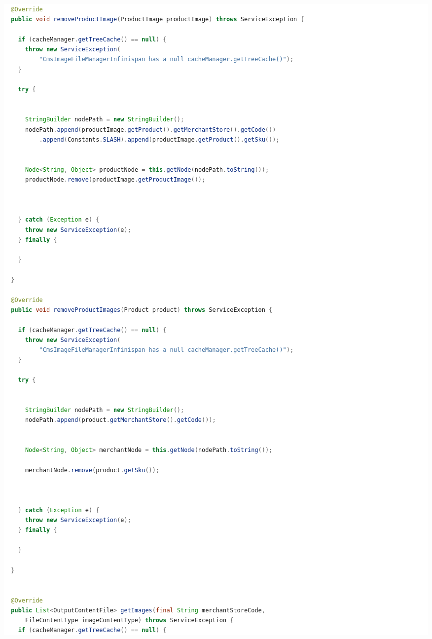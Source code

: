```java
  @Override
  public void removeProductImage(ProductImage productImage) throws ServiceException {

    if (cacheManager.getTreeCache() == null) {
      throw new ServiceException(
          "CmsImageFileManagerInfinispan has a null cacheManager.getTreeCache()");
    }

    try {


      StringBuilder nodePath = new StringBuilder();
      nodePath.append(productImage.getProduct().getMerchantStore().getCode())
          .append(Constants.SLASH).append(productImage.getProduct().getSku());


      Node<String, Object> productNode = this.getNode(nodePath.toString());
      productNode.remove(productImage.getProductImage());



    } catch (Exception e) {
      throw new ServiceException(e);
    } finally {

    }

  }

  @Override
  public void removeProductImages(Product product) throws ServiceException {

    if (cacheManager.getTreeCache() == null) {
      throw new ServiceException(
          "CmsImageFileManagerInfinispan has a null cacheManager.getTreeCache()");
    }

    try {


      StringBuilder nodePath = new StringBuilder();
      nodePath.append(product.getMerchantStore().getCode());


      Node<String, Object> merchantNode = this.getNode(nodePath.toString());

      merchantNode.remove(product.getSku());



    } catch (Exception e) {
      throw new ServiceException(e);
    } finally {

    }

  }


  @Override
  public List<OutputContentFile> getImages(final String merchantStoreCode,
      FileContentType imageContentType) throws ServiceException {
    if (cacheManager.getTreeCache() == null) {
```